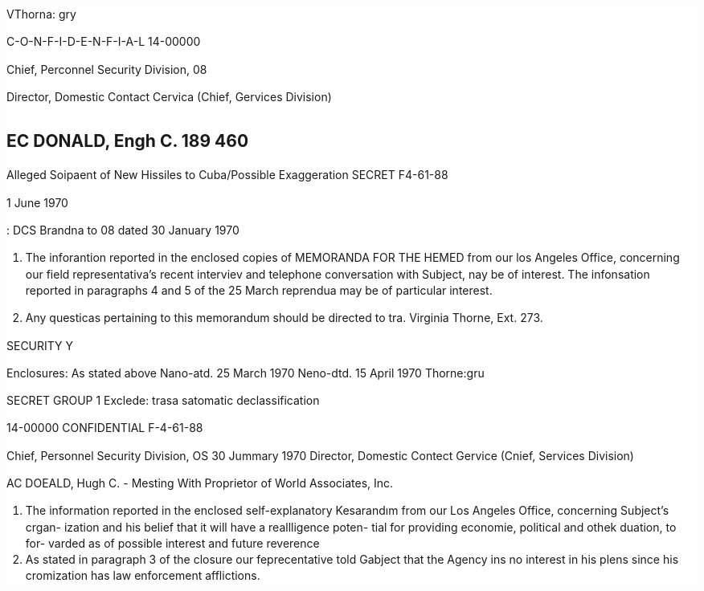VThorna: gry

C-O-N-F-I-D-E-N-F-I-A-L
14-00000

Chief, Perconnel Security Division, 08

Director, Domestic Contact Cervica
(Chief, Gervices Division)

EC DONALD, Engh C.
189 460
-
Alleged Soipaent of New Hissiles to Cuba/Possible
Exaggeration
SECRET
F4-61-88

1 June 1970

: DCS Brandna to 08 dated 30 January 1970

1. The inforantion reported in the enclosed copies of MEMORANDA
FOR THE HEMED from our los Angeles Office, concerning our field
representativa’s recent interviev and telephone conversation with
Subject, nay be of interest. The infonsation reported in paragraphs
4 and 5 of the 25 March reprendua may be of particular interest.

2. Any questicas pertaining to this memorandum should be
directed to tra. Virginia Thorne, Ext. 273.

SECURITY
Y

Enclosures: As stated above
Nano-atd. 25 March 1970
Neno-dtd. 15 April 1970
Thorne:gru

SECRET
GROUP 1
Exclede: trasa satomatic
declassification

14-00000
CONFIDENTIAL
F-4-61-88

Chief, Personnel Security Division, OS
30 Jummary 1970
Director, Domestic Contect Gervice
(Cnief, Services Division)

AC DOEALD, Hugh C. - Mesting With Proprietor of World Associates, Inc.

1. The information reported in the enclosed self-explanatory
Kesarandım from our Los Angeles Office, concerning Subject’s crgan-
ization and his belief that it will have a reallligence poten-
tial for providing economie, political and othek duation, to for-
varded as of possible interest and future reverence
2. As stated in paragraph 3 of the
closure our feprecentative
told Gabject that the Agency ins no interest in his plens since his
cromization has law enforcement afflictions.
